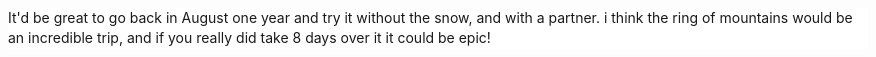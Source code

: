 <p>It'd be great to go back in August one year and try it without the snow, and with a partner. i think the ring of mountains would be an incredible trip, and if you really did take 8 days over it it could be epic!</p>
<p><object width="450" height="338"><param name="flashvars" value="offsite=true&lang=en-us&page_show_url=%2Fphotos%2F95698107%40N00%2Fsets%2F72157620889447712%2Fshow%2F&page_show_back_url=%2Fphotos%2F95698107%40N00%2Fsets%2F72157620889447712%2F&set_id=72157620889447712&jump_to=" /><param name="movie" value="http://www.flickr.com/apps/slideshow/show.swf?v=71649" /><param name="allowFullScreen" value="true" /><embed type="application/x-shockwave-flash" src="http://www.flickr.com/apps/slideshow/show.swf?v=71649" allowfullscreen="true" flashvars="offsite=true&lang=en-us&page_show_url=%2Fphotos%2F95698107%40N00%2Fsets%2F72157620889447712%2Fshow%2F&page_show_back_url=%2Fphotos%2F95698107%40N00%2Fsets%2F72157620889447712%2F&set_id=72157620889447712&jump_to=" width="450" height="338"></embed></object></p>
